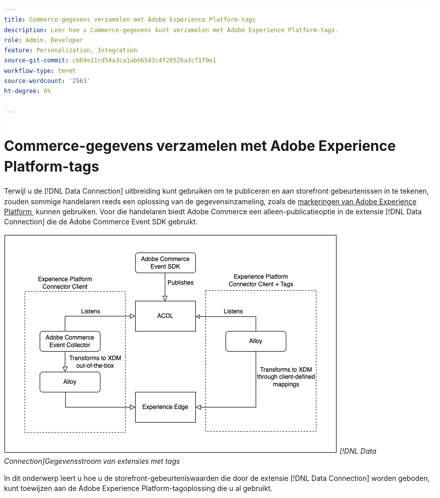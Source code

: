 ```yaml
---
title: Commerce-gegevens verzamelen met Adobe Experience Platform-tags
description: Leer hoe u Commerce-gegevens kunt verzamelen met Adobe Experience Platform-tags.
role: Admin, Developer
feature: Personalization, Integration
source-git-commit: cb69e11cd54a3ca1ab66543c4f28526a3cf1f9e1
workflow-type: tm+mt
source-wordcount: '2563'
ht-degree: 0%

---
```


# Commerce-gegevens verzamelen met Adobe Experience Platform-tags

Terwijl u de [!DNL Data Connection] uitbreiding kunt gebruiken om te publiceren en aan storefront gebeurtenissen in te tekenen, zouden sommige handelaren reeds een oplossing van de gegevensinzameling, zoals de [&#x200B; markeringen van Adobe Experience Platform &#x200B;](https://experienceleague.adobe.com/docs/platform-learn/data-collection/tags/create-a-property.html?lang=nl-NL) kunnen gebruiken. Voor die handelaren biedt Adobe Commerce een alleen-publicatieoptie in de extensie [!DNL Data Connection] die de Adobe Commerce Event SDK gebruikt.

![[!DNL Data Connection] Gegevensstroom van extensies &#x200B;](assets/tags-data-flow.png)
_[!DNL Data Connection]Gegevensstroom van extensies met tags_

In dit onderwerp leert u hoe u de storefront-gebeurteniswaarden die door de extensie [!DNL Data Connection] worden geboden, kunt toewijzen aan de Adobe Experience Platform-tagoplossing die u al gebruikt.
